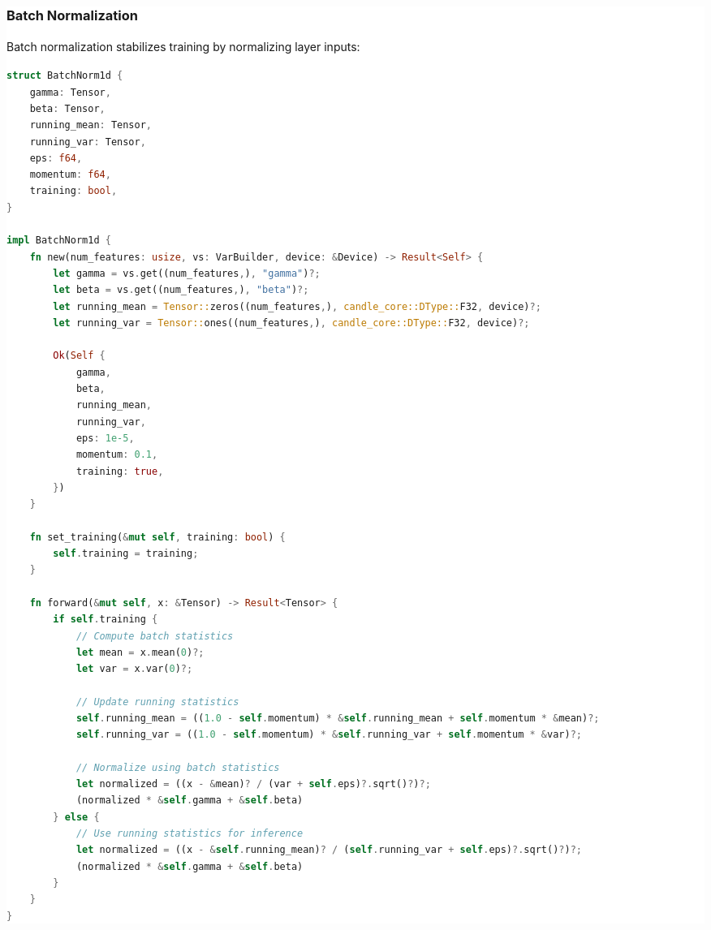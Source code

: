 ### Batch Normalization

Batch normalization stabilizes training by normalizing layer inputs:

```rust
struct BatchNorm1d {
    gamma: Tensor,
    beta: Tensor,
    running_mean: Tensor,
    running_var: Tensor,
    eps: f64,
    momentum: f64,
    training: bool,
}

impl BatchNorm1d {
    fn new(num_features: usize, vs: VarBuilder, device: &Device) -> Result<Self> {
        let gamma = vs.get((num_features,), "gamma")?;
        let beta = vs.get((num_features,), "beta")?;
        let running_mean = Tensor::zeros((num_features,), candle_core::DType::F32, device)?;
        let running_var = Tensor::ones((num_features,), candle_core::DType::F32, device)?;
        
        Ok(Self {
            gamma,
            beta,
            running_mean,
            running_var,
            eps: 1e-5,
            momentum: 0.1,
            training: true,
        })
    }
    
    fn set_training(&mut self, training: bool) {
        self.training = training;
    }
    
    fn forward(&mut self, x: &Tensor) -> Result<Tensor> {
        if self.training {
            // Compute batch statistics
            let mean = x.mean(0)?;
            let var = x.var(0)?;
            
            // Update running statistics
            self.running_mean = ((1.0 - self.momentum) * &self.running_mean + self.momentum * &mean)?;
            self.running_var = ((1.0 - self.momentum) * &self.running_var + self.momentum * &var)?;
            
            // Normalize using batch statistics
            let normalized = ((x - &mean)? / (var + self.eps)?.sqrt()?)?;
            (normalized * &self.gamma + &self.beta)
        } else {
            // Use running statistics for inference
            let normalized = ((x - &self.running_mean)? / (self.running_var + self.eps)?.sqrt()?)?;
            (normalized * &self.gamma + &self.beta)
        }
    }
}
```
